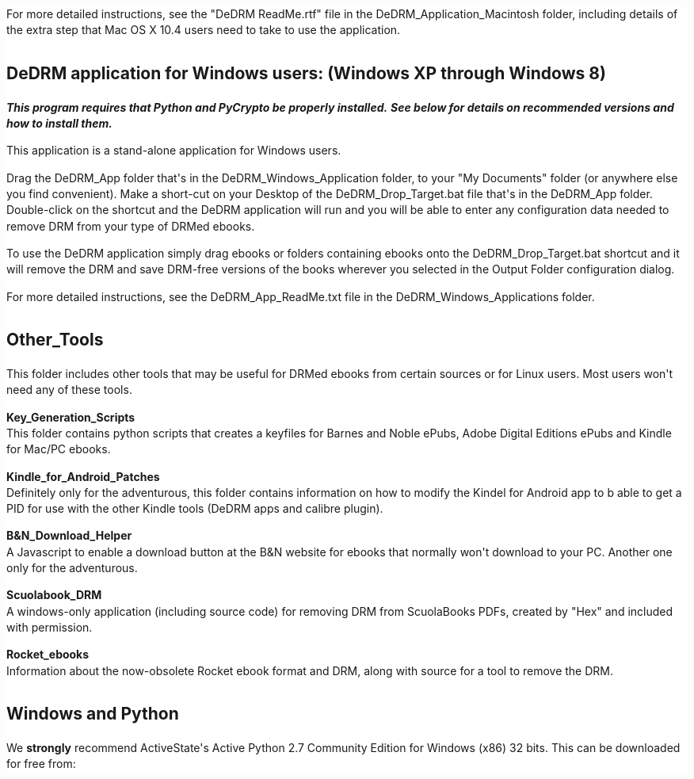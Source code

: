 For more detailed instructions, see the "DeDRM ReadMe.rtf" file in the DeDRM_Application_Macintosh folder, including details of the extra step that Mac OS X 10.4 users need to take to use the application.


DeDRM application for Windows users: (Windows XP through Windows 8)
------------------------------------------------------------------
***This program requires that Python and PyCrypto be properly installed.***
***See below for details on recommended versions and how to install them.***

This application is a stand-alone application for Windows users.

Drag the DeDRM_App folder that's in the DeDRM_Windows_Application folder, to your "My Documents" folder (or anywhere else you find convenient). Make a short-cut on your Desktop of the DeDRM_Drop_Target.bat file that's in the DeDRM_App folder. Double-click on the shortcut and the DeDRM application will run and you will be able to enter any configuration data needed to remove DRM from  your type of DRMed ebooks.

To use the DeDRM application simply drag ebooks or folders containing ebooks onto the DeDRM_Drop_Target.bat shortcut and it will remove the DRM and save DRM-free versions of the books wherever you selected in the Output Folder configuration dialog.

For more detailed instructions, see the DeDRM_App_ReadMe.txt file in the DeDRM_Windows_Applications folder.


Other_Tools
-----------
This folder includes other tools that may be useful for DRMed ebooks from certain sources or for Linux users. Most users won't need any of these tools.

**Key_Generation_Scripts**  
This folder contains python scripts that creates a keyfiles for Barnes and Noble ePubs, Adobe Digital Editions ePubs and Kindle for Mac/PC ebooks.

**Kindle_for_Android_Patches**  
Definitely only for the adventurous, this folder contains information on how to modify the Kindel for Android app to b able to get a PID for use with the other Kindle tools (DeDRM apps and calibre plugin).

**B&N_Download_Helper**  
A Javascript to enable a download button at the B&N website for ebooks that normally won't download to your PC. Another one only for the adventurous.

**Scuolabook_DRM**  
A windows-only application (including source code) for removing DRM from ScuolaBooks PDFs, created by "Hex" and included with permission.

**Rocket_ebooks**  
Information about the now-obsolete Rocket ebook format and DRM, along with source for a tool to remove the DRM.




Windows and Python
------------------
We **strongly** recommend ActiveState's Active Python 2.7 Community Edition for Windows (x86) 32 bits. This can be downloaded for free from:
